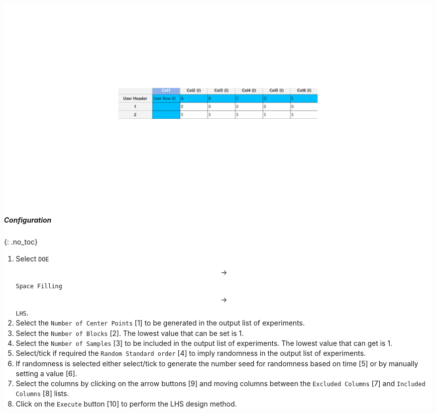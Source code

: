 <div style="text-align: center;">
<img src="images/Design of experiments/lhs-input.png" alt="LHS Input" width="400" height="400" class="img-responsive">
</div> 

##### Configuration
{: .no_toc}
1. Select `DOE` $$\rightarrow$$ `Space Filling` $$\rightarrow$$ `LHS`.
1. Select the `Number of Center Points` [1] to be generated in the output list of experiments.
1. Select the `Number of Blocks` [2]. The lowest value that can be set is 1.
1. Select the `Number of Samples` [3]  to be included in the output list of experiments. The lowest value that can get is 1.
1. Select/tick if required the `Random Standard order` [4] to imply randomness in the output list of experiments.
1. If randomness is selected either select/tick to generate the number seed for randomness based on time [5] or by manually setting a value [6].
1. Select the columns by clicking on the arrow buttons [9] and moving columns between the `Excluded Columns` [7] and `Included Columns` [8] lists. 
1. Click on the `Execute` button [10] to perform the LHS design method. 

<div style="text-align: center;">